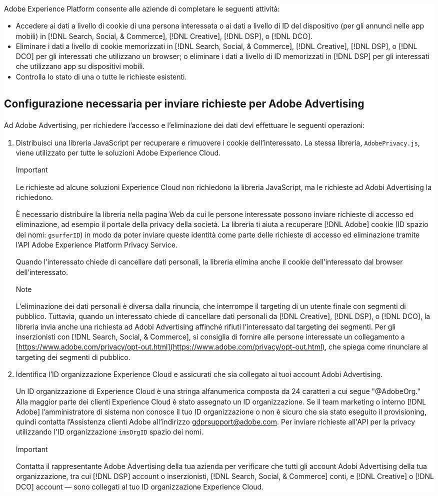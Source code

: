 Adobe Experience Platform consente alle aziende di completare le seguenti attività:

* Accedere ai dati a livello di cookie di una persona interessata o ai dati a livello di ID del dispositivo (per gli annunci nelle app mobili) in [!DNL Search, Social, & Commerce], [!DNL Creative], [!DNL DSP], o [!DNL DCO].
* Eliminare i dati a livello di cookie memorizzati in [!DNL Search, Social, & Commerce], [!DNL Creative], [!DNL DSP], o [!DNL DCO] per gli interessati che utilizzano un browser; o eliminare i dati a livello di ID memorizzati in [!DNL DSP] per gli interessati che utilizzano app su dispositivi mobili.
* Controlla lo stato di una o tutte le richieste esistenti.

## Configurazione necessaria per inviare richieste per Adobe Advertising

Ad Adobe Advertising, per richiedere l’accesso e l’eliminazione dei dati devi effettuare le seguenti operazioni:

1. Distribuisci una libreria JavaScript per recuperare e rimuovere i cookie dell’interessato. La stessa libreria, `AdobePrivacy.js`, viene utilizzato per tutte le soluzioni Adobe Experience Cloud.

   >[!IMPORTANT]
   >
   >Le richieste ad alcune soluzioni Experience Cloud non richiedono la libreria JavaScript, ma le richieste ad Adobi Advertising la richiedono.

   È necessario distribuire la libreria nella pagina Web da cui le persone interessate possono inviare richieste di accesso ed eliminazione, ad esempio il portale della privacy della società. La libreria ti aiuta a recuperare [!DNL Adobe] cookie (ID spazio dei nomi: `gsurferID`) in modo da poter inviare queste identità come parte delle richieste di accesso ed eliminazione tramite l’API Adobe Experience Platform Privacy Service.

   Quando l’interessato chiede di cancellare dati personali, la libreria elimina anche il cookie dell’interessato dal browser dell’interessato.

   >[!NOTE]
   >
   >L’eliminazione dei dati personali è diversa dalla rinuncia, che interrompe il targeting di un utente finale con segmenti di pubblico. Tuttavia, quando un interessato chiede di cancellare dati personali da [!DNL Creative], [!DNL DSP], o [!DNL DCO], la libreria invia anche una richiesta ad Adobi Advertising affinché rifiuti l’interessato dal targeting dei segmenti. Per gli inserzionisti con [!DNL Search, Social, & Commerce], si consiglia di fornire alle persone interessate un collegamento a [https://www.adobe.com/privacy/opt-out.html](https://www.adobe.com/privacy/opt-out.html), che spiega come rinunciare al targeting dei segmenti di pubblico.

1. Identifica l’ID organizzazione Experience Cloud e assicurati che sia collegato ai tuoi account Adobi Advertising.

   Un ID organizzazione di Experience Cloud è una stringa alfanumerica composta da 24 caratteri a cui segue &quot;@AdobeOrg.&quot; Alla maggior parte dei clienti Experience Cloud è stato assegnato un ID organizzazione. Se il team marketing o interno [!DNL Adobe] l’amministratore di sistema non conosce il tuo ID organizzazione o non è sicuro che sia stato eseguito il provisioning, quindi contatta l’Assistenza clienti Adobe all’indirizzo gdprsupport@adobe.com. Per inviare richieste all&#39;API per la privacy utilizzando l&#39;ID organizzazione `imsOrgID` spazio dei nomi.

   >[!IMPORTANT]
   >
   >Contatta il rappresentante Adobe Advertising della tua azienda per verificare che tutti gli account Adobi Advertising della tua organizzazione, tra cui [!DNL DSP] account o inserzionisti, [!DNL Search, Social, & Commerce] conti, e [!DNL Creative] o [!DNL DCO] account — sono collegati al tuo ID organizzazione Experience Cloud.
